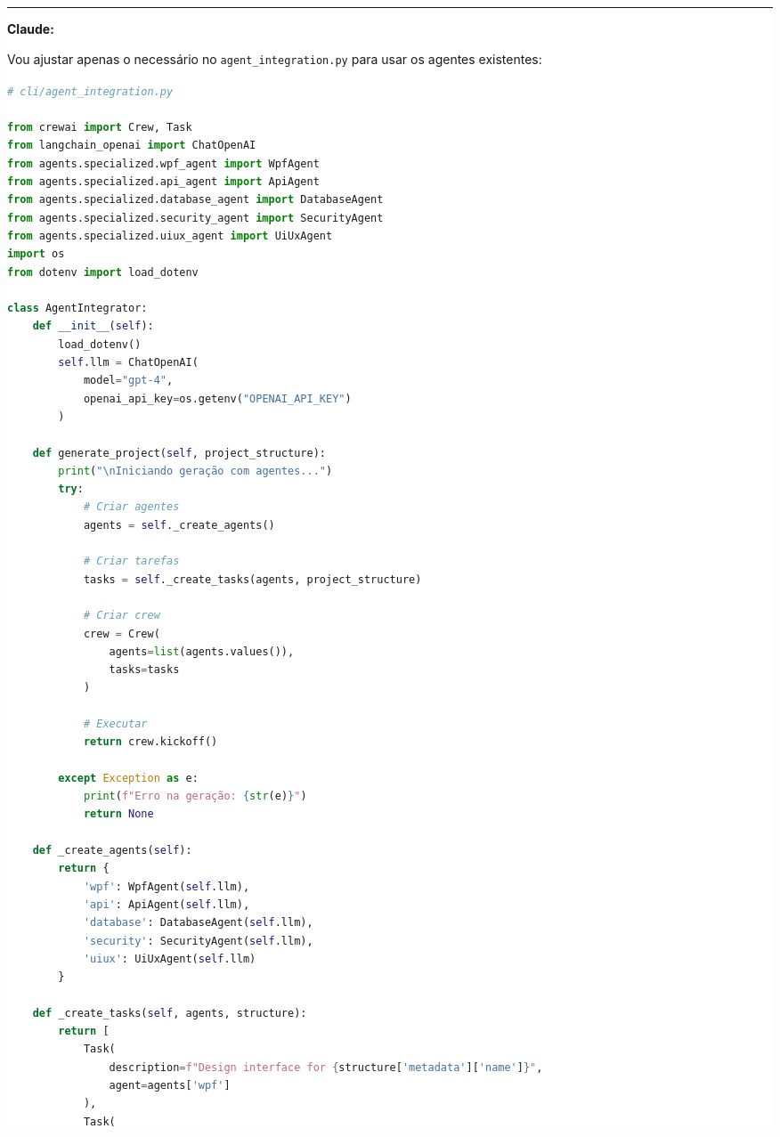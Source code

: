 * * *

**Claude:**

Vou ajustar apenas o necessário no `agent_integration.py` para usar os agentes existentes:

```python
# cli/agent_integration.py

from crewai import Crew, Task
from langchain_openai import ChatOpenAI
from agents.specialized.wpf_agent import WpfAgent
from agents.specialized.api_agent import ApiAgent
from agents.specialized.database_agent import DatabaseAgent
from agents.specialized.security_agent import SecurityAgent
from agents.specialized.uiux_agent import UiUxAgent
import os
from dotenv import load_dotenv

class AgentIntegrator:
    def __init__(self):
        load_dotenv()
        self.llm = ChatOpenAI(
            model="gpt-4",
            openai_api_key=os.getenv("OPENAI_API_KEY")
        )

    def generate_project(self, project_structure):
        print("\nIniciando geração com agentes...")
        try:
            # Criar agentes
            agents = self._create_agents()
            
            # Criar tarefas
            tasks = self._create_tasks(agents, project_structure)
            
            # Criar crew
            crew = Crew(
                agents=list(agents.values()),
                tasks=tasks
            )
            
            # Executar
            return crew.kickoff()
            
        except Exception as e:
            print(f"Erro na geração: {str(e)}")
            return None

    def _create_agents(self):
        return {
            'wpf': WpfAgent(self.llm),
            'api': ApiAgent(self.llm),
            'database': DatabaseAgent(self.llm),
            'security': SecurityAgent(self.llm),
            'uiux': UiUxAgent(self.llm)
        }

    def _create_tasks(self, agents, structure):
        return [
            Task(
                description=f"Design interface for {structure['metadata']['name']}",
                agent=agents['wpf']
            ),
            Task(
```